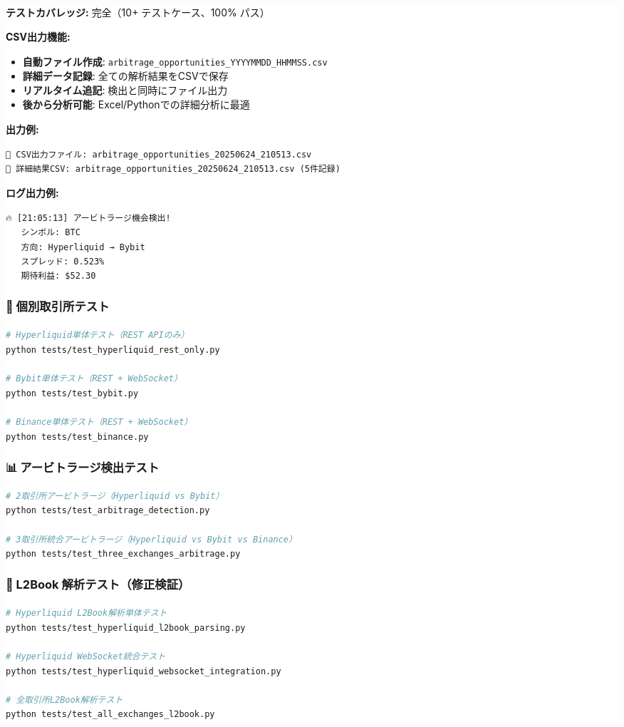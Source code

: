 **テストカバレッジ:** 完全（10+ テストケース、100% パス）

**CSV出力機能:**
- **自動ファイル作成**: `arbitrage_opportunities_YYYYMMDD_HHMMSS.csv`
- **詳細データ記録**: 全ての解析結果をCSVで保存
- **リアルタイム追記**: 検出と同時にファイル出力
- **後から分析可能**: Excel/Pythonでの詳細分析に最適

**出力例:**
```
📄 CSV出力ファイル: arbitrage_opportunities_20250624_210513.csv
📄 詳細結果CSV: arbitrage_opportunities_20250624_210513.csv (5件記録)
```

**ログ出力例:**
```
🔥 [21:05:13] アービトラージ機会検出!
   シンボル: BTC
   方向: Hyperliquid → Bybit
   スプレッド: 0.523%
   期待利益: $52.30
```

### 🧪 個別取引所テスト

```bash
# Hyperliquid単体テスト（REST APIのみ）
python tests/test_hyperliquid_rest_only.py

# Bybit単体テスト（REST + WebSocket）
python tests/test_bybit.py

# Binance単体テスト（REST + WebSocket）
python tests/test_binance.py
```

### 📊 アービトラージ検出テスト

```bash
# 2取引所アービトラージ（Hyperliquid vs Bybit）
python tests/test_arbitrage_detection.py

# 3取引所統合アービトラージ（Hyperliquid vs Bybit vs Binance）
python tests/test_three_exchanges_arbitrage.py
```

### 🔧 L2Book 解析テスト（修正検証）

```bash
# Hyperliquid L2Book解析単体テスト
python tests/test_hyperliquid_l2book_parsing.py

# Hyperliquid WebSocket統合テスト
python tests/test_hyperliquid_websocket_integration.py

# 全取引所L2Book解析テスト
python tests/test_all_exchanges_l2book.py
```
